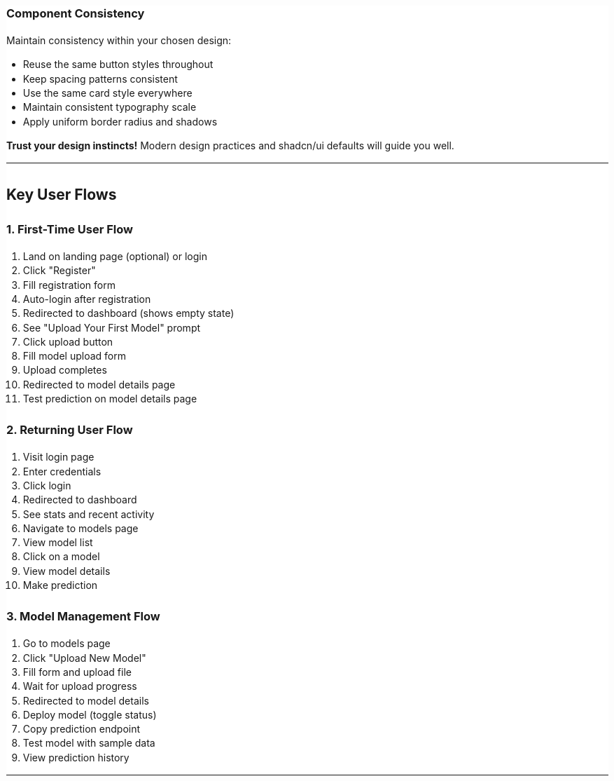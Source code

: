### Component Consistency
Maintain consistency within your chosen design:
- Reuse the same button styles throughout
- Keep spacing patterns consistent
- Use the same card style everywhere
- Maintain consistent typography scale
- Apply uniform border radius and shadows

**Trust your design instincts!** Modern design practices and shadcn/ui defaults will guide you well.

---

## Key User Flows

### 1. First-Time User Flow
1. Land on landing page (optional) or login
2. Click "Register"
3. Fill registration form
4. Auto-login after registration
5. Redirected to dashboard (shows empty state)
6. See "Upload Your First Model" prompt
7. Click upload button
8. Fill model upload form
9. Upload completes
10. Redirected to model details page
11. Test prediction on model details page

### 2. Returning User Flow
1. Visit login page
2. Enter credentials
3. Click login
4. Redirected to dashboard
5. See stats and recent activity
6. Navigate to models page
7. View model list
8. Click on a model
9. View model details
10. Make prediction

### 3. Model Management Flow
1. Go to models page
2. Click "Upload New Model"
3. Fill form and upload file
4. Wait for upload progress
5. Redirected to model details
6. Deploy model (toggle status)
7. Copy prediction endpoint
8. Test model with sample data
9. View prediction history

---